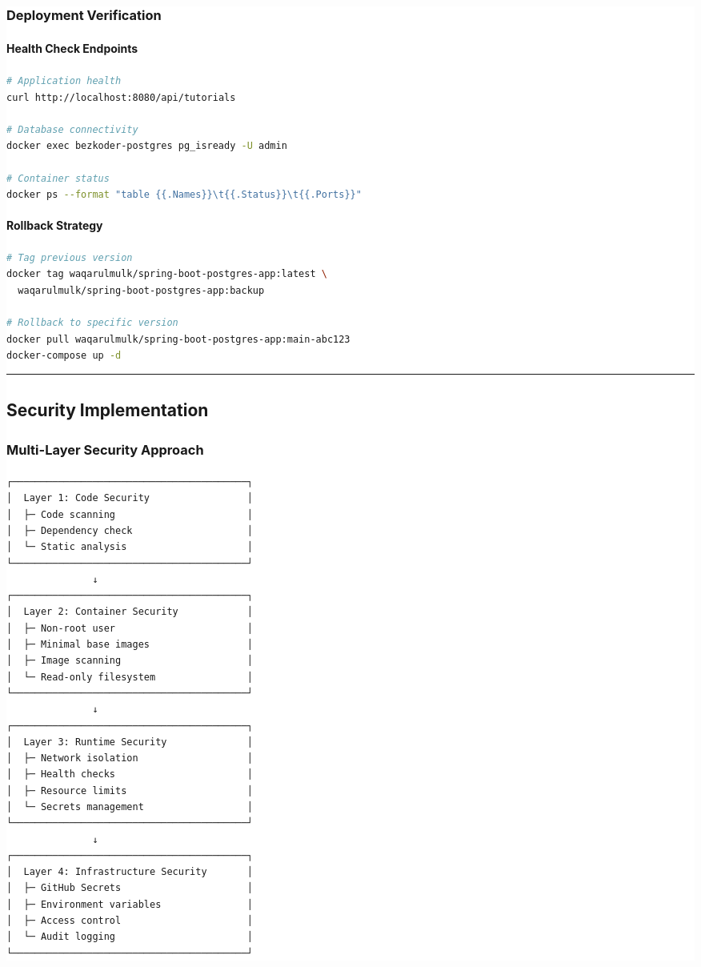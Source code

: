 ### Deployment Verification

#### Health Check Endpoints

```bash
# Application health
curl http://localhost:8080/api/tutorials

# Database connectivity
docker exec bezkoder-postgres pg_isready -U admin

# Container status
docker ps --format "table {{.Names}}\t{{.Status}}\t{{.Ports}}"
```

#### Rollback Strategy

```bash
# Tag previous version
docker tag waqarulmulk/spring-boot-postgres-app:latest \
  waqarulmulk/spring-boot-postgres-app:backup

# Rollback to specific version
docker pull waqarulmulk/spring-boot-postgres-app:main-abc123
docker-compose up -d
```

---

## Security Implementation

### Multi-Layer Security Approach

```
┌─────────────────────────────────────────┐
│  Layer 1: Code Security                 │
│  ├─ Code scanning                       │
│  ├─ Dependency check                    │
│  └─ Static analysis                     │
└─────────────────────────────────────────┘
               ↓
┌─────────────────────────────────────────┐
│  Layer 2: Container Security            │
│  ├─ Non-root user                       │
│  ├─ Minimal base images                 │
│  ├─ Image scanning                      │
│  └─ Read-only filesystem                │
└─────────────────────────────────────────┘
               ↓
┌─────────────────────────────────────────┐
│  Layer 3: Runtime Security              │
│  ├─ Network isolation                   │
│  ├─ Health checks                       │
│  ├─ Resource limits                     │
│  └─ Secrets management                  │
└─────────────────────────────────────────┘
               ↓
┌─────────────────────────────────────────┐
│  Layer 4: Infrastructure Security       │
│  ├─ GitHub Secrets                      │
│  ├─ Environment variables               │
│  ├─ Access control                      │
│  └─ Audit logging                       │
└─────────────────────────────────────────┘
```